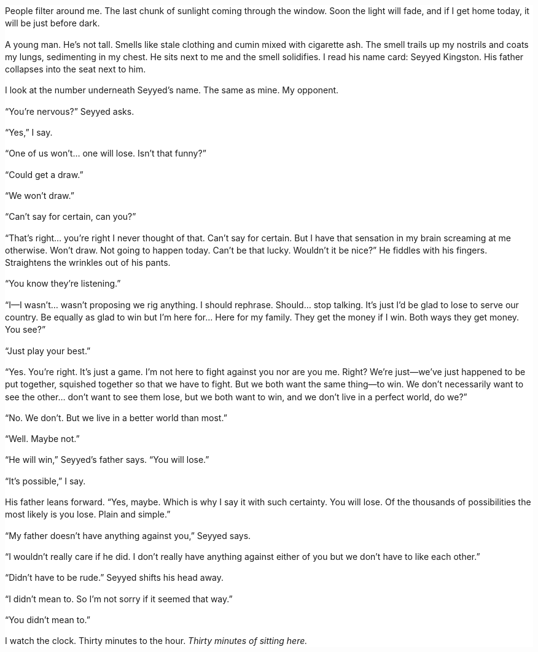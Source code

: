 People filter around me. The last chunk of sunlight coming through the window. Soon the light will fade, and if I get home today, it will be just before dark.

A young man. He’s not tall. Smells like stale clothing and cumin mixed with cigarette ash. The smell trails up my nostrils and coats my lungs, sedimenting in my chest. He sits next to me and the smell solidifies. I read his name card: Seyyed Kingston. His father collapses into the seat next to him.

I look at the number underneath Seyyed’s name. The same as mine. My opponent.

“You’re nervous?” Seyyed asks.

“Yes,” I say.

“One of us won’t… one will lose. Isn’t that funny?”

“Could get a draw.”

“We won’t draw.”

“Can’t say for certain, can you?”

“That’s right… you’re right I never thought of that. Can’t say for certain. But I have that sensation in my brain screaming at me otherwise. Won’t draw. Not going to happen today. Can’t be that lucky. Wouldn’t it be nice?” He fiddles with his fingers. Straightens the wrinkles out of his pants.

“You know they’re listening.”

“I—I wasn’t… wasn’t proposing we rig anything. I should rephrase. Should… stop talking. It’s just I’d be glad to lose to serve our country. Be equally as glad to win but I’m here for… Here for my family. They get the money if I win. Both ways they get money. You see?”

“Just play your best.”

“Yes. You’re right. It’s just a game. I’m not here to fight against you nor are you me. Right? We’re just—we’ve just happened to be put together, squished together so that we have to fight. But we both want the same thing—to win. We don’t necessarily want to see the other… don’t want to see them lose, but we both want to win, and we don’t live in a perfect world, do we?”

“No. We don’t. But we live in a better world than most.”

“Well. Maybe not.”

“He will win,” Seyyed’s father says. “You will lose.”

“It’s possible,” I say.

His father leans forward. “Yes, maybe. Which is why I say it with such certainty. You will lose. Of the thousands of possibilities the most likely is you lose. Plain and simple.”

“My father doesn’t have anything against you,” Seyyed says.

“I wouldn’t really care if he did. I don’t really have anything against either of you but we don’t have to like each other.”

“Didn’t have to be rude.” Seyyed shifts his head away.

“I didn’t mean to. So I’m not sorry if it seemed that way.”

“You didn’t mean to.”

I watch the clock. Thirty minutes to the hour. _Thirty minutes of sitting here._
